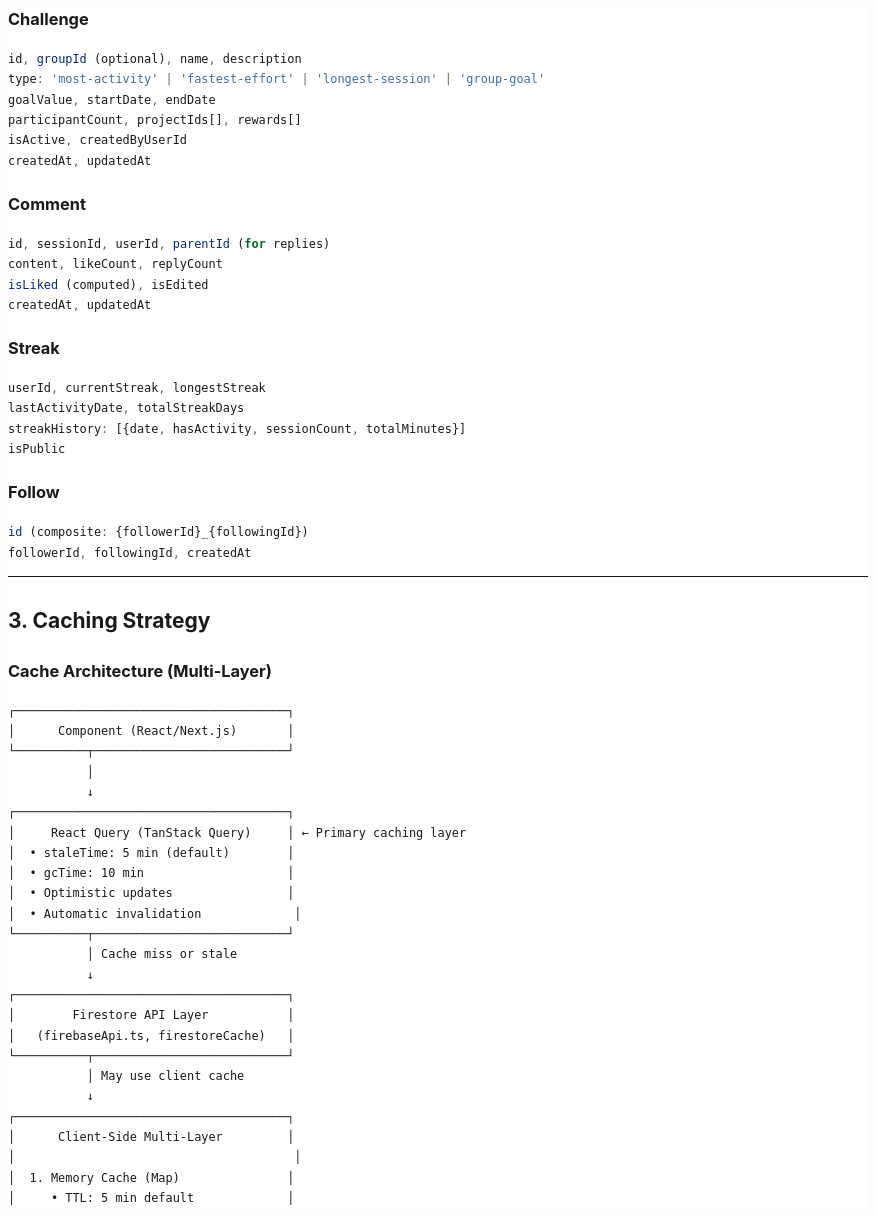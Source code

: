 ### Challenge
```typescript
id, groupId (optional), name, description
type: 'most-activity' | 'fastest-effort' | 'longest-session' | 'group-goal'
goalValue, startDate, endDate
participantCount, projectIds[], rewards[]
isActive, createdByUserId
createdAt, updatedAt
```

### Comment
```typescript
id, sessionId, userId, parentId (for replies)
content, likeCount, replyCount
isLiked (computed), isEdited
createdAt, updatedAt
```

### Streak
```typescript
userId, currentStreak, longestStreak
lastActivityDate, totalStreakDays
streakHistory: [{date, hasActivity, sessionCount, totalMinutes}]
isPublic
```

### Follow
```typescript
id (composite: {followerId}_{followingId})
followerId, followingId, createdAt
```

---

## 3. Caching Strategy

### Cache Architecture (Multi-Layer)

```
┌──────────────────────────────────────┐
│      Component (React/Next.js)       │
└──────────┬───────────────────────────┘
           │
           ↓
┌──────────────────────────────────────┐
│     React Query (TanStack Query)     │ ← Primary caching layer
│  • staleTime: 5 min (default)        │
│  • gcTime: 10 min                    │
│  • Optimistic updates                │
│  • Automatic invalidation             │
└──────────┬───────────────────────────┘
           │ Cache miss or stale
           ↓
┌──────────────────────────────────────┐
│        Firestore API Layer           │
│   (firebaseApi.ts, firestoreCache)   │
└──────────┬───────────────────────────┘
           │ May use client cache
           ↓
┌──────────────────────────────────────┐
│      Client-Side Multi-Layer         │
│                                       │
│  1. Memory Cache (Map)               │
│     • TTL: 5 min default             │
```